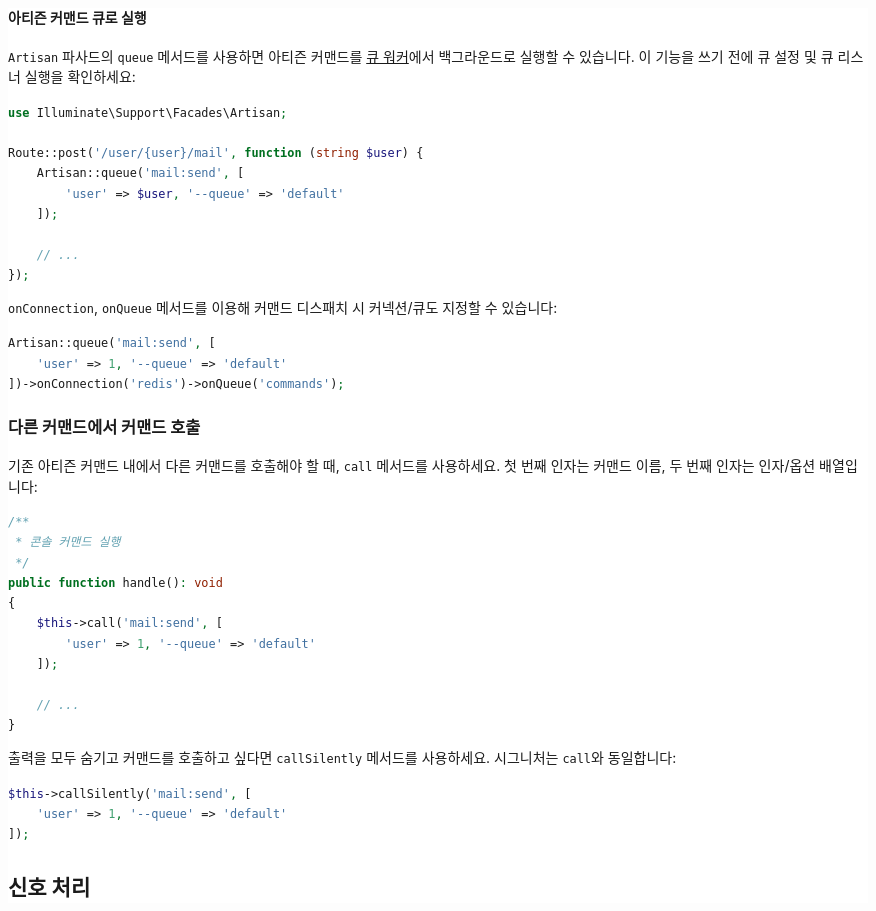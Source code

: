 <a name="queueing-artisan-commands"></a>
#### 아티즌 커맨드 큐로 실행

`Artisan` 파사드의 `queue` 메서드를 사용하면 아티즌 커맨드를 [큐 워커](/docs/{{version}}/queues)에서 백그라운드로 실행할 수 있습니다. 이 기능을 쓰기 전에 큐 설정 및 큐 리스너 실행을 확인하세요:

```php
use Illuminate\Support\Facades\Artisan;

Route::post('/user/{user}/mail', function (string $user) {
    Artisan::queue('mail:send', [
        'user' => $user, '--queue' => 'default'
    ]);

    // ...
});
```

`onConnection`, `onQueue` 메서드를 이용해 커맨드 디스패치 시 커넥션/큐도 지정할 수 있습니다:

```php
Artisan::queue('mail:send', [
    'user' => 1, '--queue' => 'default'
])->onConnection('redis')->onQueue('commands');
```

<a name="calling-commands-from-other-commands"></a>
### 다른 커맨드에서 커맨드 호출

기존 아티즌 커맨드 내에서 다른 커맨드를 호출해야 할 때, `call` 메서드를 사용하세요. 첫 번째 인자는 커맨드 이름, 두 번째 인자는 인자/옵션 배열입니다:

```php
/**
 * 콘솔 커맨드 실행
 */
public function handle(): void
{
    $this->call('mail:send', [
        'user' => 1, '--queue' => 'default'
    ]);

    // ...
}
```

출력을 모두 숨기고 커맨드를 호출하고 싶다면 `callSilently` 메서드를 사용하세요. 시그니처는 `call`와 동일합니다:

```php
$this->callSilently('mail:send', [
    'user' => 1, '--queue' => 'default'
]);
```

<a name="signal-handling"></a>
## 신호 처리
